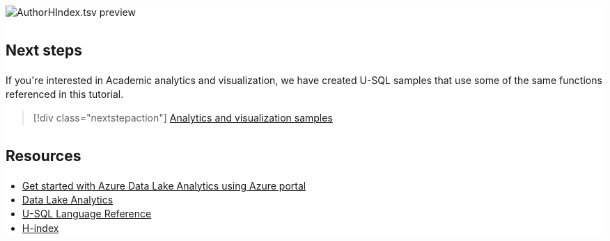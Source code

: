    ![AuthorHIndex.tsv preview](media/samples-azure-data-lake-hindex/adls-file-preview.png "AuthorHIndex.tsv preview")

## Next steps

If you're interested in Academic analytics and visualization, we have created U-SQL samples that use some of the same functions referenced in this tutorial.

> [!div class="nextstepaction"]
>[Analytics and visualization samples](samples-azure-data-lake-analytics.md)

## Resources

* [Get started with Azure Data Lake Analytics using Azure portal](https://docs.microsoft.com/azure/data-lake-analytics/data-lake-analytics-get-started-portal)
* [Data Lake Analytics](https://azure.microsoft.com/services/data-lake-analytics/)
* [U-SQL Language Reference](https://docs.microsoft.com/u-sql/)
* [H-index](https://en.wikipedia.org/wiki/H-index)
